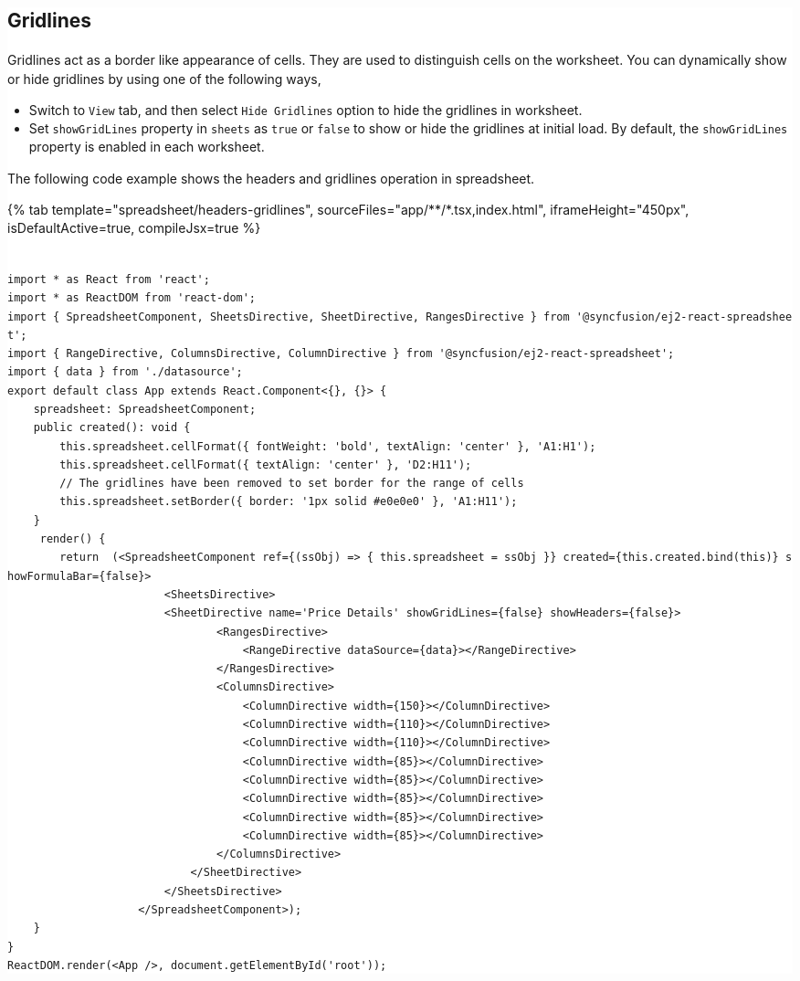 ## Gridlines

Gridlines act as a border like appearance of cells. They are used to distinguish cells on the worksheet. You can dynamically show or hide gridlines by using one of the following ways,

* Switch to `View` tab, and then select `Hide Gridlines` option to hide the gridlines in worksheet.
* Set `showGridLines` property in `sheets` as `true` or `false` to show or hide the gridlines at initial load. By default, the `showGridLines` property is enabled in each worksheet.

The following code example shows the headers and gridlines operation in spreadsheet.

{% tab template="spreadsheet/headers-gridlines", sourceFiles="app/**/*.tsx,index.html", iframeHeight="450px", isDefaultActive=true, compileJsx=true %}

```tsx

import * as React from 'react';
import * as ReactDOM from 'react-dom';
import { SpreadsheetComponent, SheetsDirective, SheetDirective, RangesDirective } from '@syncfusion/ej2-react-spreadsheet';
import { RangeDirective, ColumnsDirective, ColumnDirective } from '@syncfusion/ej2-react-spreadsheet';
import { data } from './datasource';
export default class App extends React.Component<{}, {}> {
    spreadsheet: SpreadsheetComponent;
    public created(): void {
        this.spreadsheet.cellFormat({ fontWeight: 'bold', textAlign: 'center' }, 'A1:H1');
        this.spreadsheet.cellFormat({ textAlign: 'center' }, 'D2:H11');
        // The gridlines have been removed to set border for the range of cells
        this.spreadsheet.setBorder({ border: '1px solid #e0e0e0' }, 'A1:H11');
    }
     render() {
        return  (<SpreadsheetComponent ref={(ssObj) => { this.spreadsheet = ssObj }} created={this.created.bind(this)} showFormulaBar={false}>
                        <SheetsDirective>
                        <SheetDirective name='Price Details' showGridLines={false} showHeaders={false}>
                                <RangesDirective>
                                    <RangeDirective dataSource={data}></RangeDirective>
                                </RangesDirective>
                                <ColumnsDirective>
                                    <ColumnDirective width={150}></ColumnDirective>
                                    <ColumnDirective width={110}></ColumnDirective>
                                    <ColumnDirective width={110}></ColumnDirective>
                                    <ColumnDirective width={85}></ColumnDirective>
                                    <ColumnDirective width={85}></ColumnDirective>
                                    <ColumnDirective width={85}></ColumnDirective>
                                    <ColumnDirective width={85}></ColumnDirective>
                                    <ColumnDirective width={85}></ColumnDirective>
                                </ColumnsDirective>
                            </SheetDirective>
                        </SheetsDirective>
                    </SpreadsheetComponent>);
    }
}
ReactDOM.render(<App />, document.getElementById('root'));

```
